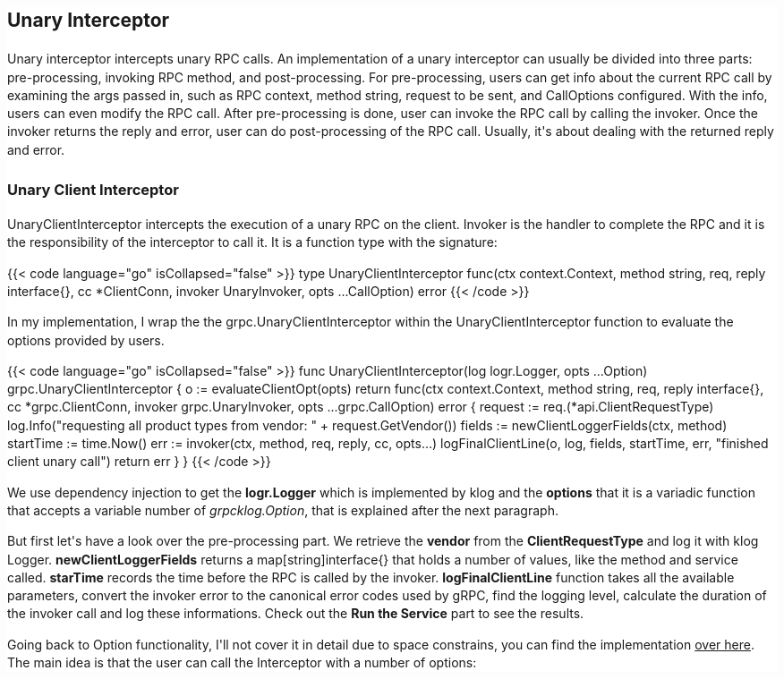 ## Unary Interceptor

Unary interceptor intercepts unary RPC calls. An implementation of a unary interceptor can usually be divided into three parts: pre-processing, invoking RPC method, and post-processing.
For pre-processing, users can get info about the current RPC call by examining the args passed in, such as RPC context, method string, request to be sent, and CallOptions configured. With the info, users can even modify the RPC call. After pre-processing is done, user can invoke the RPC call by calling the invoker. Once the invoker returns the reply and error, user can do post-processing of the RPC call. Usually, it's about dealing with the returned reply and error.

### Unary Client Interceptor

UnaryClientInterceptor intercepts the execution of a unary RPC on the client. Invoker is the handler to complete the RPC and it is the responsibility of the interceptor to call it. It is a function type with the signature: 

{{< code language="go" isCollapsed="false" >}}
type UnaryClientInterceptor func(ctx context.Context, method string, req, reply interface{}, cc *ClientConn, invoker UnaryInvoker, opts ...CallOption) error
{{< /code >}}

In my implementation, I wrap the the grpc.UnaryClientInterceptor within the UnaryClientInterceptor function to evaluate the options provided by users.

{{< code language="go" isCollapsed="false" >}}
func UnaryClientInterceptor(log logr.Logger, opts ...Option) grpc.UnaryClientInterceptor {
	o := evaluateClientOpt(opts)
	return func(ctx context.Context, method string, req, reply interface{}, cc *grpc.ClientConn, invoker grpc.UnaryInvoker, opts ...grpc.CallOption) error {
		request := req.(*api.ClientRequestType)
		log.Info("requesting all product types from vendor: " + request.GetVendor())
		fields := newClientLoggerFields(ctx, method)
		startTime := time.Now()
		err := invoker(ctx, method, req, reply, cc, opts...)
		logFinalClientLine(o, log, fields, startTime, err, "finished client unary call")
		return err
	}
}
{{< /code >}}

We use dependency injection to get the **logr.Logger** which is implemented by klog and the **options** that it is a variadic function that accepts a variable number of *grpcklog.Option*, that is explained after the next paragraph.

But first let's have a look over the pre-processing part. We retrieve the **vendor** from the **ClientRequestType** and log it with klog Logger. **newClientLoggerFields** returns a map[string]interface{} that holds a number of values, like the method and service called. **starTime** records the time before the RPC is called by the invoker.
**logFinalClientLine** function takes all the available parameters, convert the invoker error to the canonical error codes used by gRPC, find the logging level, calculate the duration of the invoker call and log these informations. Check out the **Run the Service** part to see the results.

Going back to Option functionality, I'll not cover it in detail due to space constrains, you can find the implementation [over here](https://github.com/danrusei/grpc_framework/blob/v0.4/middleware/grpcklog/options.go). The main idea is that the user can call the Interceptor with a number of options:
 